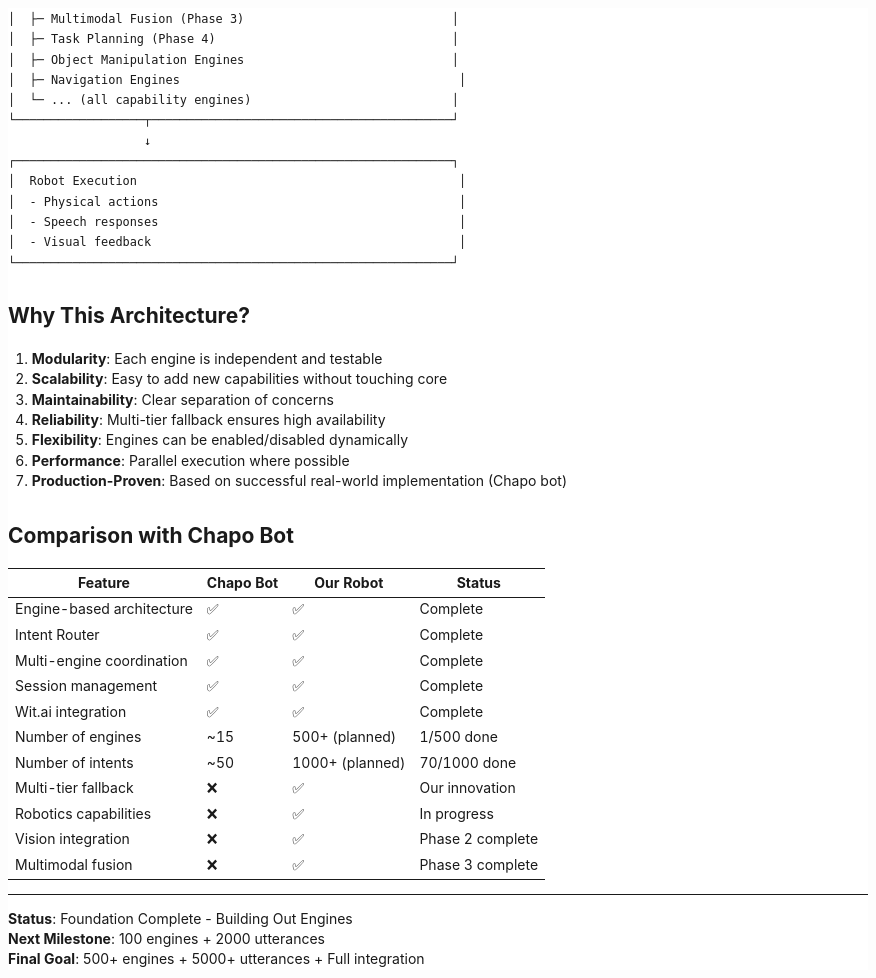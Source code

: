 ```
│  ├─ Multimodal Fusion (Phase 3)                             │
│  ├─ Task Planning (Phase 4)                                 │
│  ├─ Object Manipulation Engines                             │
│  ├─ Navigation Engines                                       │
│  └─ ... (all capability engines)                            │
└──────────────────┬──────────────────────────────────────────┘
                   ↓
┌─────────────────────────────────────────────────────────────┐
│  Robot Execution                                             │
│  - Physical actions                                          │
│  - Speech responses                                          │
│  - Visual feedback                                           │
└─────────────────────────────────────────────────────────────┘
```

## Why This Architecture?

1. **Modularity**: Each engine is independent and testable
2. **Scalability**: Easy to add new capabilities without touching core
3. **Maintainability**: Clear separation of concerns
4. **Reliability**: Multi-tier fallback ensures high availability
5. **Flexibility**: Engines can be enabled/disabled dynamically
6. **Performance**: Parallel execution where possible
7. **Production-Proven**: Based on successful real-world implementation (Chapo bot)

## Comparison with Chapo Bot

| Feature | Chapo Bot | Our Robot | Status |
|---------|-----------|-----------|--------|
| Engine-based architecture | ✅ | ✅ | Complete |
| Intent Router | ✅ | ✅ | Complete |
| Multi-engine coordination | ✅ | ✅ | Complete |
| Session management | ✅ | ✅ | Complete |
| Wit.ai integration | ✅ | ✅ | Complete |
| Number of engines | ~15 | 500+ (planned) | 1/500 done |
| Number of intents | ~50 | 1000+ (planned) | 70/1000 done |
| Multi-tier fallback | ❌ | ✅ | Our innovation |
| Robotics capabilities | ❌ | ✅ | In progress |
| Vision integration | ❌ | ✅ | Phase 2 complete |
| Multimodal fusion | ❌ | ✅ | Phase 3 complete |

---

**Status**: Foundation Complete - Building Out Engines  
**Next Milestone**: 100 engines + 2000 utterances  
**Final Goal**: 500+ engines + 5000+ utterances + Full integration


